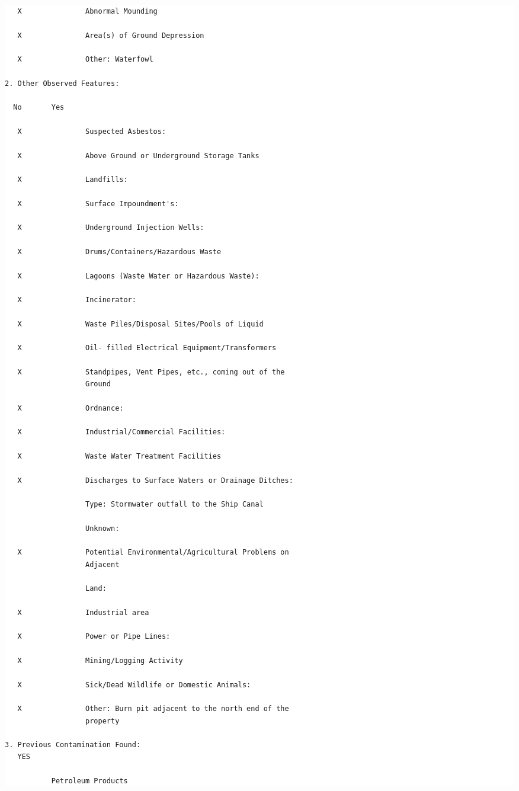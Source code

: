        X               Abnormal Mounding  
  
       X               Area(s) of Ground Depression  
  
       X               Other: Waterfowl  
  
    2. Other Observed Features:  
  
      No       Yes  
  
       X               Suspected Asbestos:  
  
       X               Above Ground or Underground Storage Tanks  
  
       X               Landfills:  
  
       X               Surface Impoundment's:  
  
       X               Underground Injection Wells:  
  
       X               Drums/Containers/Hazardous Waste  
  
       X               Lagoons (Waste Water or Hazardous Waste):  
  
       X               Incinerator:  
  
       X               Waste Piles/Disposal Sites/Pools of Liquid  
  
       X               Oil- filled Electrical Equipment/Transformers  
  
       X               Standpipes, Vent Pipes, etc., coming out of the  
                       Ground  
  
       X               Ordnance:  
  
       X               Industrial/Commercial Facilities:  
  
       X               Waste Water Treatment Facilities  
  
       X               Discharges to Surface Waters or Drainage Ditches:  
  
                       Type: Stormwater outfall to the Ship Canal  
  
                       Unknown:  
  
       X               Potential Environmental/Agricultural Problems on  
                       Adjacent  
  
                       Land:  
  
       X               Industrial area  
  
       X               Power or Pipe Lines:  
  
       X               Mining/Logging Activity  
  
       X               Sick/Dead Wildlife or Domestic Animals:  
  
       X               Other: Burn pit adjacent to the north end of the  
                       property  
  
    3. Previous Contamination Found:  
       YES  
  
               Petroleum Products  
  